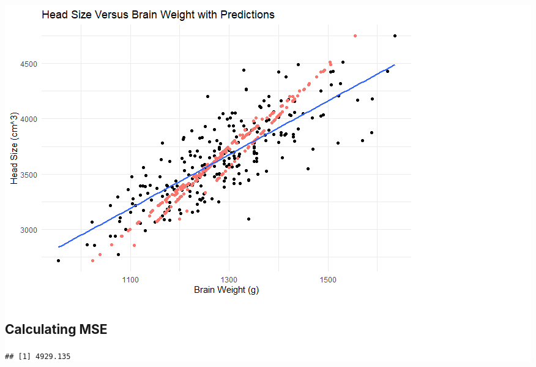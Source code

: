 ![](final_project_files/figure-html/unnamed-chunk-8-1.png)
## Calculating MSE  

```
## [1] 4929.135
```




